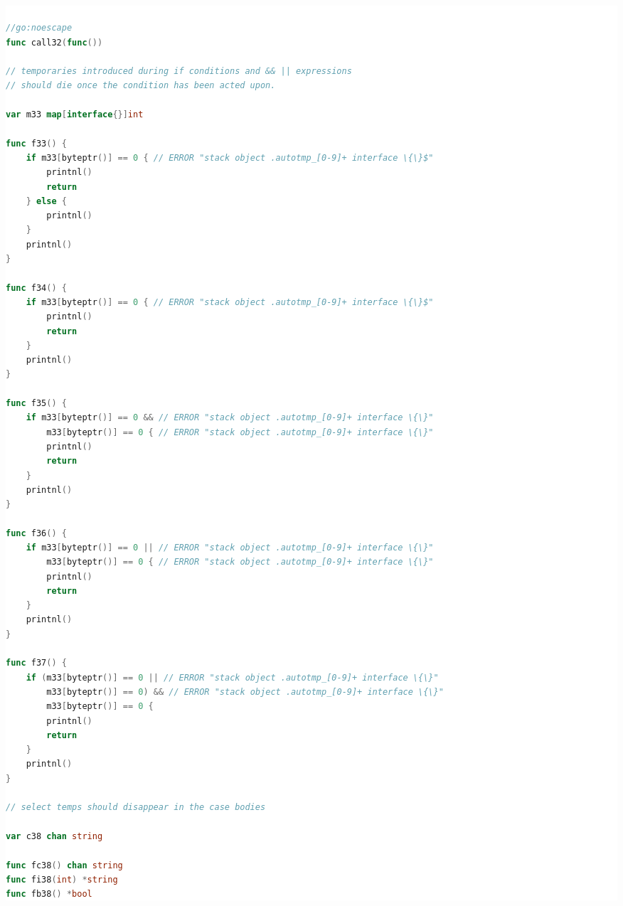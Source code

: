 ```go

//go:noescape
func call32(func())

// temporaries introduced during if conditions and && || expressions
// should die once the condition has been acted upon.

var m33 map[interface{}]int

func f33() {
	if m33[byteptr()] == 0 { // ERROR "stack object .autotmp_[0-9]+ interface \{\}$"
		printnl()
		return
	} else {
		printnl()
	}
	printnl()
}

func f34() {
	if m33[byteptr()] == 0 { // ERROR "stack object .autotmp_[0-9]+ interface \{\}$"
		printnl()
		return
	}
	printnl()
}

func f35() {
	if m33[byteptr()] == 0 && // ERROR "stack object .autotmp_[0-9]+ interface \{\}"
		m33[byteptr()] == 0 { // ERROR "stack object .autotmp_[0-9]+ interface \{\}"
		printnl()
		return
	}
	printnl()
}

func f36() {
	if m33[byteptr()] == 0 || // ERROR "stack object .autotmp_[0-9]+ interface \{\}"
		m33[byteptr()] == 0 { // ERROR "stack object .autotmp_[0-9]+ interface \{\}"
		printnl()
		return
	}
	printnl()
}

func f37() {
	if (m33[byteptr()] == 0 || // ERROR "stack object .autotmp_[0-9]+ interface \{\}"
		m33[byteptr()] == 0) && // ERROR "stack object .autotmp_[0-9]+ interface \{\}"
		m33[byteptr()] == 0 {
		printnl()
		return
	}
	printnl()
}

// select temps should disappear in the case bodies

var c38 chan string

func fc38() chan string
func fi38(int) *string
func fb38() *bool

```
